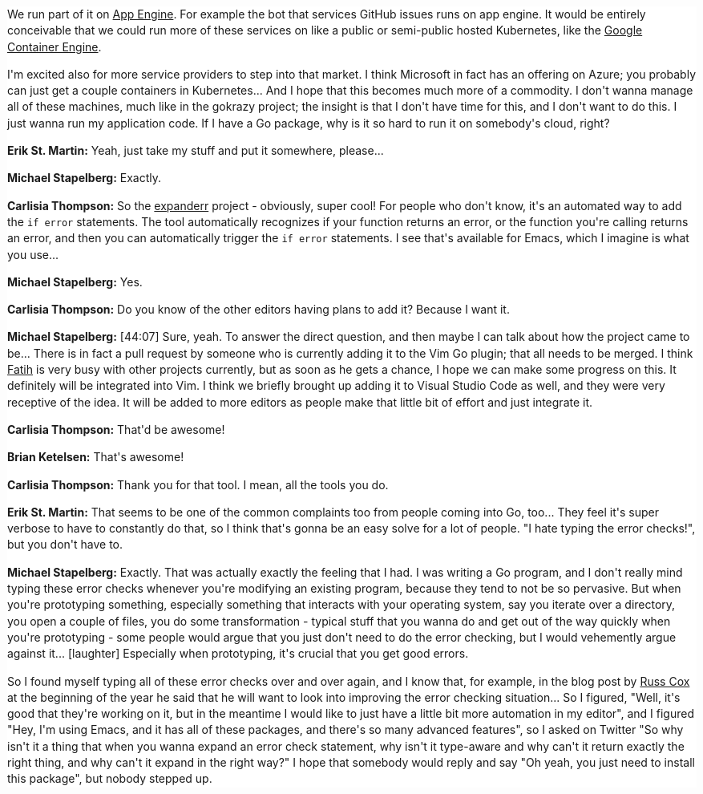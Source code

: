 We run part of it on [App Engine](https://cloud.google.com/appengine/). For example the bot that services GitHub issues runs on app engine. It would be entirely conceivable that we could run more of these services on like a public or semi-public hosted Kubernetes, like the [Google Container Engine](https://cloud.google.com/kubernetes-engine/).

I'm excited also for more service providers to step into that market. I think Microsoft in fact has an offering on Azure; you probably can just get a couple containers in Kubernetes... And I hope that this becomes much more of a commodity. I don't wanna manage all of these machines, much like in the gokrazy project; the insight is that I don't have time for this, and I don't want to do this. I just wanna run my application code. If I have a Go package, why is it so hard to run it on somebody's cloud, right?

**Erik St. Martin:** Yeah, just take my stuff and put it somewhere, please...

**Michael Stapelberg:** Exactly.

**Carlisia Thompson:** So the [expanderr](https://github.com/stapelberg/expanderr) project - obviously, super cool! For people who don't know, it's an automated way to add the `if error` statements. The tool automatically recognizes if your function returns an error, or the function you're calling returns an error, and then you can automatically trigger the `if error` statements. I see that's available for Emacs, which I imagine is what you use...

**Michael Stapelberg:** Yes.

**Carlisia Thompson:** Do you know of the other editors having plans to add it? Because I want it.

**Michael Stapelberg:** \[44:07\] Sure, yeah. To answer the direct question, and then maybe I can talk about how the project came to be... There is in fact a pull request by someone who is currently adding it to the Vim Go plugin; that all needs to be merged. I think [Fatih](https://twitter.com/fatih) is very busy with other projects currently, but as soon as he gets a chance, I hope we can make some progress on this. It definitely will be integrated into Vim.
I think we briefly brought up adding it to Visual Studio Code as well, and they were very receptive of the idea. It will be added to more editors as people make that little bit of effort and just integrate it.

**Carlisia Thompson:** That'd be awesome!

**Brian Ketelsen:** That's awesome!

**Carlisia Thompson:** Thank you for that tool. I mean, all the tools you do.

**Erik St. Martin:** That seems to be one of the common complaints too from people coming into Go, too... They feel it's super verbose to have to constantly do that, so I think that's gonna be an easy solve for a lot of people. "I hate typing the error checks!", but you don't have to.

**Michael Stapelberg:** Exactly. That was actually exactly the feeling that I had. I was writing a Go program, and I don't really mind typing these error checks whenever you're modifying an existing program, because they tend to not be so pervasive. But when you're prototyping something, especially something that interacts with your operating system, say you iterate over a directory, you open a couple of files, you do some transformation - typical stuff that you wanna do and get out of the way quickly when you're prototyping - some people would argue that you just don't need to do the error checking, but I would vehemently argue against it... \[laughter\] Especially when prototyping, it's crucial that you get good errors.

So I found myself typing all of these error checks over and over again, and I know that, for example, in the blog post by [Russ Cox](https://twitter.com/_rsc) at the beginning of the year he said that he will want to look into improving the error checking situation... So I figured, "Well, it's good that they're working on it, but in the meantime I would like to just have a little bit more automation in my editor", and I figured "Hey, I'm using Emacs, and it has all of these packages, and there's so many advanced features", so I asked on Twitter "So why isn't it a thing that when you wanna expand an error check statement, why isn't it type-aware and why can't it return exactly the right thing, and why can't it expand in the right way?" I hope that somebody would reply and say "Oh yeah, you just need to install this package", but nobody stepped up.
